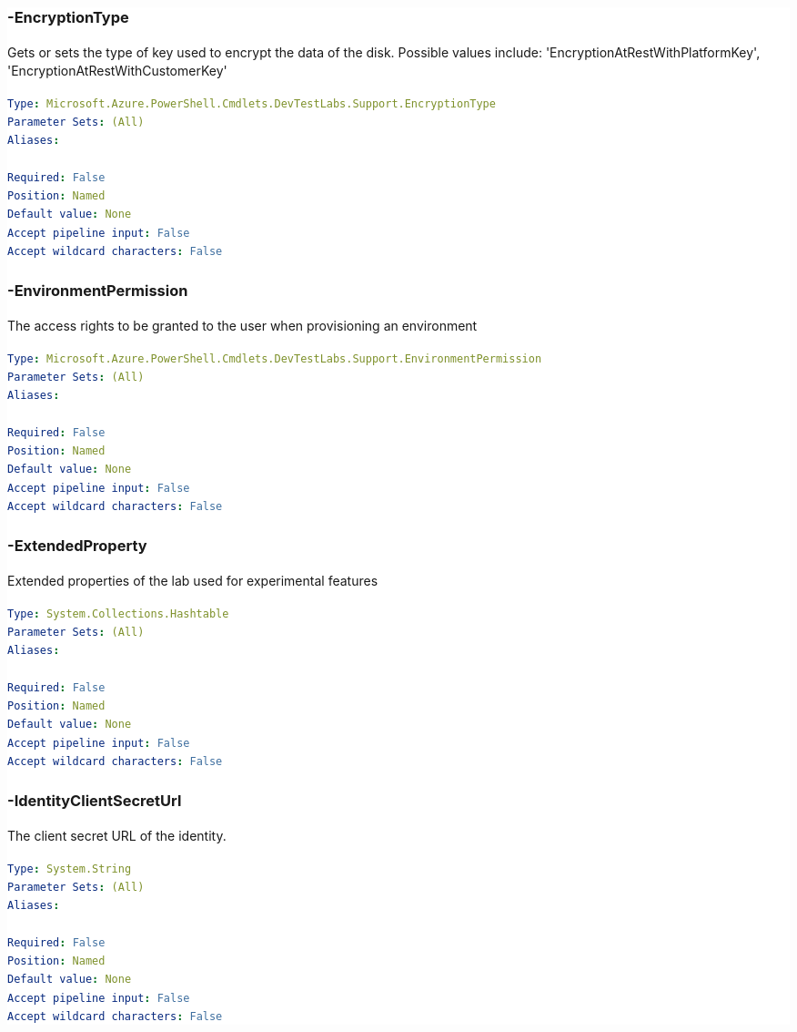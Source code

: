 ### -EncryptionType
Gets or sets the type of key used to encrypt the data of the disk.
Possible values include: 'EncryptionAtRestWithPlatformKey', 'EncryptionAtRestWithCustomerKey'

```yaml
Type: Microsoft.Azure.PowerShell.Cmdlets.DevTestLabs.Support.EncryptionType
Parameter Sets: (All)
Aliases:

Required: False
Position: Named
Default value: None
Accept pipeline input: False
Accept wildcard characters: False
```

### -EnvironmentPermission
The access rights to be granted to the user when provisioning an environment

```yaml
Type: Microsoft.Azure.PowerShell.Cmdlets.DevTestLabs.Support.EnvironmentPermission
Parameter Sets: (All)
Aliases:

Required: False
Position: Named
Default value: None
Accept pipeline input: False
Accept wildcard characters: False
```

### -ExtendedProperty
Extended properties of the lab used for experimental features

```yaml
Type: System.Collections.Hashtable
Parameter Sets: (All)
Aliases:

Required: False
Position: Named
Default value: None
Accept pipeline input: False
Accept wildcard characters: False
```

### -IdentityClientSecretUrl
The client secret URL of the identity.

```yaml
Type: System.String
Parameter Sets: (All)
Aliases:

Required: False
Position: Named
Default value: None
Accept pipeline input: False
Accept wildcard characters: False
```
